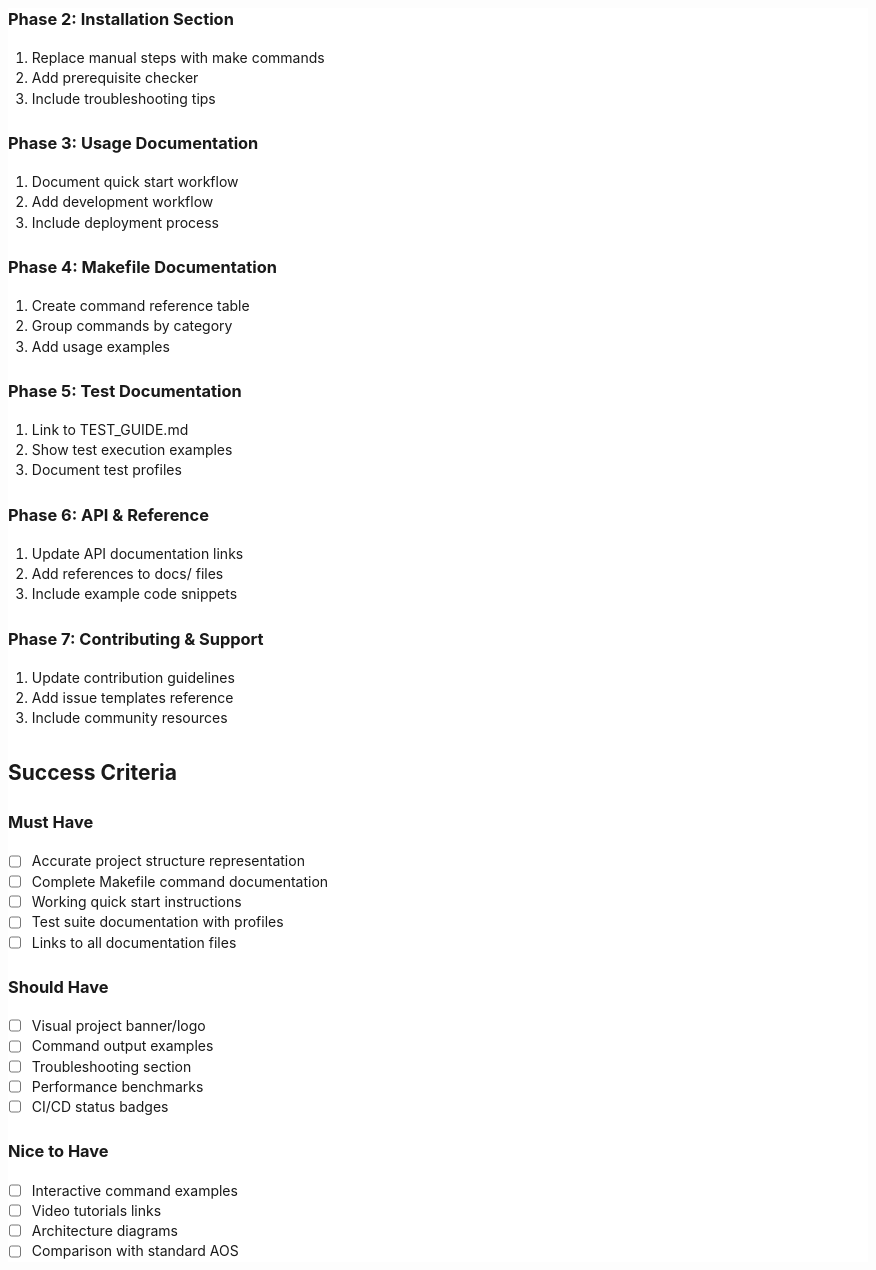 ### Phase 2: Installation Section
1. Replace manual steps with make commands
2. Add prerequisite checker
3. Include troubleshooting tips

### Phase 3: Usage Documentation
1. Document quick start workflow
2. Add development workflow
3. Include deployment process

### Phase 4: Makefile Documentation
1. Create command reference table
2. Group commands by category
3. Add usage examples

### Phase 5: Test Documentation
1. Link to TEST_GUIDE.md
2. Show test execution examples
3. Document test profiles

### Phase 6: API & Reference
1. Update API documentation links
2. Add references to docs/ files
3. Include example code snippets

### Phase 7: Contributing & Support
1. Update contribution guidelines
2. Add issue templates reference
3. Include community resources

## Success Criteria

### Must Have
- [ ] Accurate project structure representation
- [ ] Complete Makefile command documentation
- [ ] Working quick start instructions
- [ ] Test suite documentation with profiles
- [ ] Links to all documentation files

### Should Have
- [ ] Visual project banner/logo
- [ ] Command output examples
- [ ] Troubleshooting section
- [ ] Performance benchmarks
- [ ] CI/CD status badges

### Nice to Have
- [ ] Interactive command examples
- [ ] Video tutorials links
- [ ] Architecture diagrams
- [ ] Comparison with standard AOS
